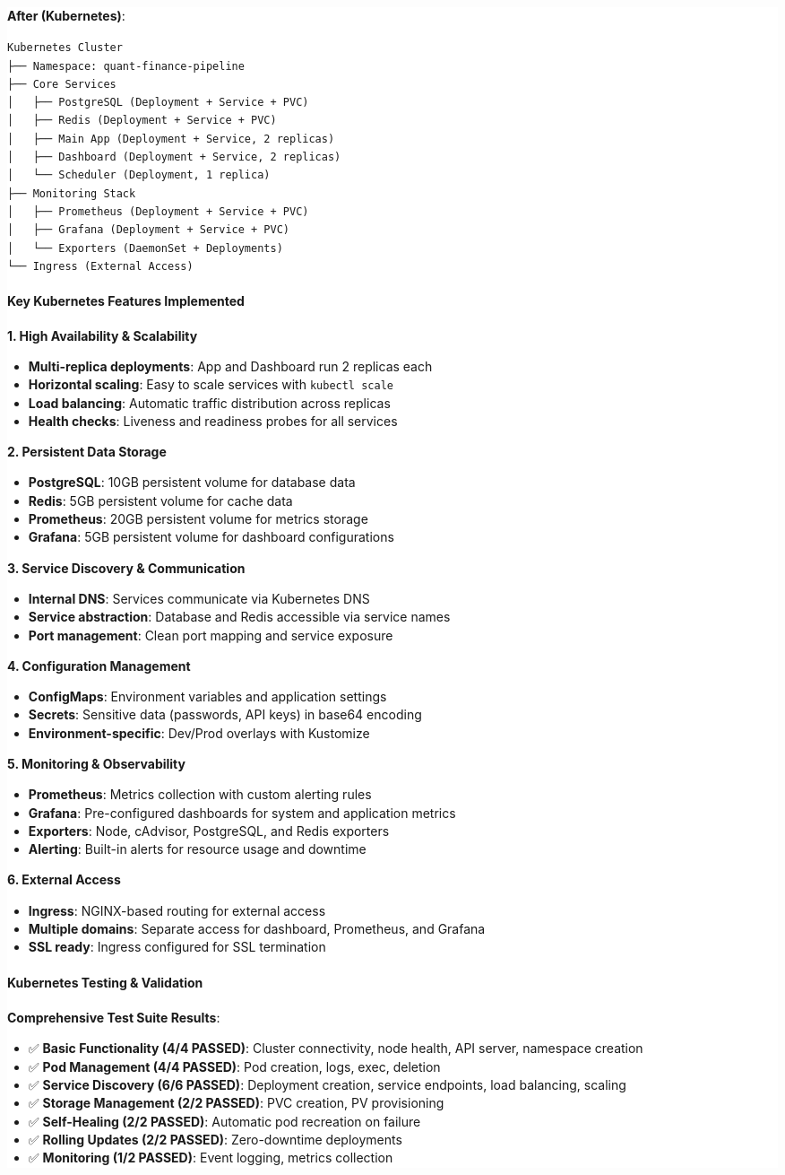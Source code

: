 **After (Kubernetes)**:
```
Kubernetes Cluster
├── Namespace: quant-finance-pipeline
├── Core Services
│   ├── PostgreSQL (Deployment + Service + PVC)
│   ├── Redis (Deployment + Service + PVC)
│   ├── Main App (Deployment + Service, 2 replicas)
│   ├── Dashboard (Deployment + Service, 2 replicas)
│   └── Scheduler (Deployment, 1 replica)
├── Monitoring Stack
│   ├── Prometheus (Deployment + Service + PVC)
│   ├── Grafana (Deployment + Service + PVC)
│   └── Exporters (DaemonSet + Deployments)
└── Ingress (External Access)
```

#### **Key Kubernetes Features Implemented**

**1. High Availability & Scalability**
- **Multi-replica deployments**: App and Dashboard run 2 replicas each
- **Horizontal scaling**: Easy to scale services with `kubectl scale`
- **Load balancing**: Automatic traffic distribution across replicas
- **Health checks**: Liveness and readiness probes for all services

**2. Persistent Data Storage**
- **PostgreSQL**: 10GB persistent volume for database data
- **Redis**: 5GB persistent volume for cache data
- **Prometheus**: 20GB persistent volume for metrics storage
- **Grafana**: 5GB persistent volume for dashboard configurations

**3. Service Discovery & Communication**
- **Internal DNS**: Services communicate via Kubernetes DNS
- **Service abstraction**: Database and Redis accessible via service names
- **Port management**: Clean port mapping and service exposure

**4. Configuration Management**
- **ConfigMaps**: Environment variables and application settings
- **Secrets**: Sensitive data (passwords, API keys) in base64 encoding
- **Environment-specific**: Dev/Prod overlays with Kustomize

**5. Monitoring & Observability**
- **Prometheus**: Metrics collection with custom alerting rules
- **Grafana**: Pre-configured dashboards for system and application metrics
- **Exporters**: Node, cAdvisor, PostgreSQL, and Redis exporters
- **Alerting**: Built-in alerts for resource usage and downtime

**6. External Access**
- **Ingress**: NGINX-based routing for external access
- **Multiple domains**: Separate access for dashboard, Prometheus, and Grafana
- **SSL ready**: Ingress configured for SSL termination

#### **Kubernetes Testing & Validation**

**Comprehensive Test Suite Results**:
- ✅ **Basic Functionality (4/4 PASSED)**: Cluster connectivity, node health, API server, namespace creation
- ✅ **Pod Management (4/4 PASSED)**: Pod creation, logs, exec, deletion
- ✅ **Service Discovery (6/6 PASSED)**: Deployment creation, service endpoints, load balancing, scaling
- ✅ **Storage Management (2/2 PASSED)**: PVC creation, PV provisioning
- ✅ **Self-Healing (2/2 PASSED)**: Automatic pod recreation on failure
- ✅ **Rolling Updates (2/2 PASSED)**: Zero-downtime deployments
- ✅ **Monitoring (1/2 PASSED)**: Event logging, metrics collection
